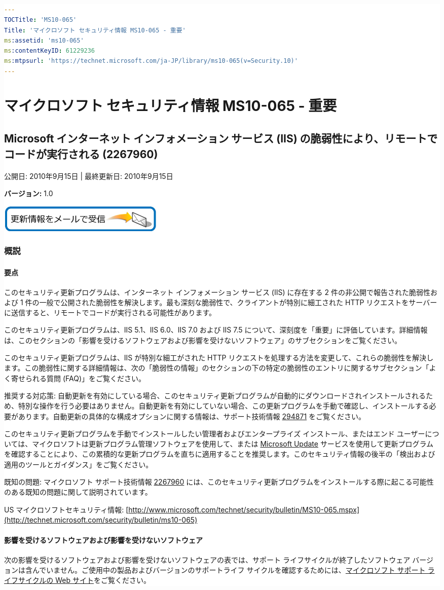 ```yaml
---
TOCTitle: 'MS10-065'
Title: 'マイクロソフト セキュリティ情報 MS10-065 - 重要'
ms:assetid: 'ms10-065'
ms:contentKeyID: 61229236
ms:mtpsurl: 'https://technet.microsoft.com/ja-JP/library/ms10-065(v=Security.10)'
---
```



マイクロソフト セキュリティ情報 MS10-065 - 重要
===============================================

Microsoft インターネット インフォメーション サービス (IIS) の脆弱性により、リモートでコードが実行される (2267960)
-----------------------------------------------------------------------------------------------------------------

公開日: 2010年9月15日 | 最終更新日: 2010年9月15日

**バージョン:** 1.0

[](http://www.microsoft.com/japan/security/bulletins/ms10-065e.mspx)[![](../../images/Dn636449.SNS300x50(ja-JP,Security.10).jpg)](https://profile.microsoft.com/regsysprofilecenter/subscriptionwizard.aspx?wizid=cbdde499-aa75-4a75-9cb3-f48eac2e7c3f&lcid=1041)

### 概説

#### 要点

このセキュリティ更新プログラムは、インターネット インフォメーション サービス (IIS) に存在する 2 件の非公開で報告された脆弱性および 1 件の一般で公開された脆弱性を解決します。最も深刻な脆弱性で、クライアントが特別に細工された HTTP リクエストをサーバーに送信すると、リモートでコードが実行される可能性があります。

このセキュリティ更新プログラムは、IIS 5.1、IIS 6.0、IIS 7.0 および IIS 7.5 について、深刻度を「重要」に評価しています。詳細情報は、このセクションの「影響を受けるソフトウェアおよび影響を受けないソフトウェア」のサブセクションをご覧ください。

このセキュリティ更新プログラムは、IIS が特別な細工がされた HTTP リクエストを処理する方法を変更して、これらの脆弱性を解決します。この脆弱性に関する詳細情報は、次の「脆弱性の情報」のセクションの下の特定の脆弱性のエントリに関するサブセクション「よく寄せられる質問 (FAQ)」をご覧ください。

推奨する対応策: 自動更新を有効にしている場合、このセキュリティ更新プログラムが自動的にダウンロードされインストールされるため、特別な操作を行う必要はありません。自動更新を有効にしていない場合、この更新プログラムを手動で確認し、インストールする必要があります。自動更新の具体的な構成オプションに関する情報は、サポート技術情報 [294871](http://support.microsoft.com/kb/294871) をご覧ください。

このセキュリティ更新プログラムを手動でインストールしたい管理者およびエンタープライズ インストール、またはエンド ユーザーについては、マイクロソフトは更新プログラム管理ソフトウェアを使用して、または [Microsoft Update](http://update.microsoft.com/microsoftupdate/) サービスを使用して更新プログラムを確認することにより、この累積的な更新プログラムを直ちに適用することを推奨します。このセキュリティ情報の後半の「検出および適用のツールとガイダンス」をご覧ください。

既知の問題: マイクロソフト サポート技術情報 [2267960](http://support.microsoft.com/kb/2267960) には、このセキュリティ更新プログラムをインストールする際に起こる可能性のある既知の問題に関して説明されています。

US マイクロソフトセキュリティ情報: [http://www.microsoft.com/technet/security/bulletin/MS10-065.mspx](http://technet.microsoft.com/security/bulletin/ms10-065)

#### 影響を受けるソフトウェアおよび影響を受けないソフトウェア

次の影響を受けるソフトウェアおよび影響を受けないソフトウェアの表では、サポート ライフサイクルが終了したソフトウェア バージョンは含んでいません。ご使用中の製品およびバージョンのサポートライフ サイクルを確認するためには、[マイクロソフト サポート ライフサイクルの Web サイト](http://go.microsoft.com/fwlink/?linkid=21742)をご覧ください。
